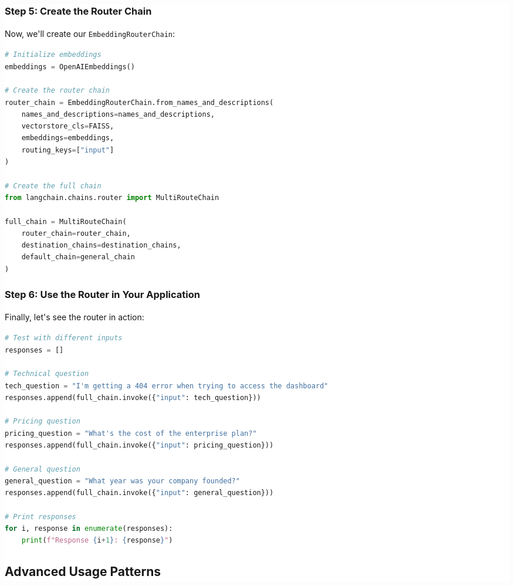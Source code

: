 ### Step 5: Create the Router Chain

Now, we'll create our `EmbeddingRouterChain`:

```python
# Initialize embeddings
embeddings = OpenAIEmbeddings()

# Create the router chain
router_chain = EmbeddingRouterChain.from_names_and_descriptions(
    names_and_descriptions=names_and_descriptions,
    vectorstore_cls=FAISS,
    embeddings=embeddings,
    routing_keys=["input"]
)

# Create the full chain
from langchain.chains.router import MultiRouteChain

full_chain = MultiRouteChain(
    router_chain=router_chain,
    destination_chains=destination_chains,
    default_chain=general_chain
)
```

### Step 6: Use the Router in Your Application

Finally, let's see the router in action:

```python
# Test with different inputs
responses = []

# Technical question
tech_question = "I'm getting a 404 error when trying to access the dashboard"
responses.append(full_chain.invoke({"input": tech_question}))

# Pricing question
pricing_question = "What's the cost of the enterprise plan?"
responses.append(full_chain.invoke({"input": pricing_question}))

# General question
general_question = "What year was your company founded?"
responses.append(full_chain.invoke({"input": general_question}))

# Print responses
for i, response in enumerate(responses):
    print(f"Response {i+1}: {response}")
```

## Advanced Usage Patterns
